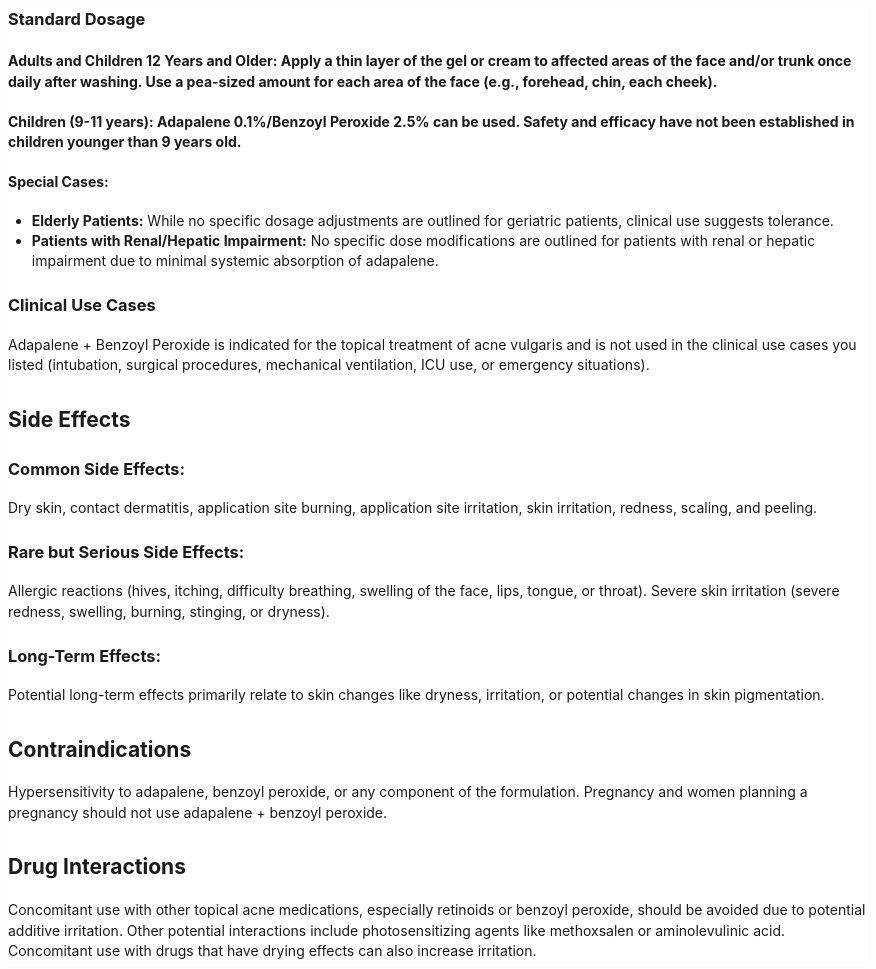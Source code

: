 ### **Standard Dosage**

#### **Adults and Children 12 Years and Older:** Apply a thin layer of the gel or cream to affected areas of the face and/or trunk once daily after washing.  Use a pea-sized amount for each area of the face (e.g., forehead, chin, each cheek).

#### **Children (9-11 years):** Adapalene 0.1%/Benzoyl Peroxide 2.5% can be used. Safety and efficacy have not been established in children younger than 9 years old.

#### **Special Cases:**
* **Elderly Patients:** While no specific dosage adjustments are outlined for geriatric patients, clinical use suggests tolerance.
* **Patients with Renal/Hepatic Impairment:** No specific dose modifications are outlined for patients with renal or hepatic impairment due to minimal systemic absorption of adapalene.

### **Clinical Use Cases**
Adapalene + Benzoyl Peroxide is indicated for the topical treatment of acne vulgaris and is not used in the clinical use cases you listed (intubation, surgical procedures, mechanical ventilation, ICU use, or emergency situations).

## **Side Effects**


### **Common Side Effects:**
Dry skin, contact dermatitis, application site burning, application site irritation, skin irritation, redness, scaling, and peeling.


### **Rare but Serious Side Effects:**
Allergic reactions (hives, itching, difficulty breathing, swelling of the face, lips, tongue, or throat). Severe skin irritation (severe redness, swelling, burning, stinging, or dryness).


### **Long-Term Effects:**
Potential long-term effects primarily relate to skin changes like dryness, irritation, or potential changes in skin pigmentation.


## **Contraindications**

Hypersensitivity to adapalene, benzoyl peroxide, or any component of the formulation.  Pregnancy and women planning a pregnancy should not use adapalene + benzoyl peroxide.


## **Drug Interactions**

Concomitant use with other topical acne medications, especially retinoids or benzoyl peroxide, should be avoided due to potential additive irritation.  Other potential interactions include photosensitizing agents like methoxsalen or aminolevulinic acid. Concomitant use with drugs that have drying effects can also increase irritation.
